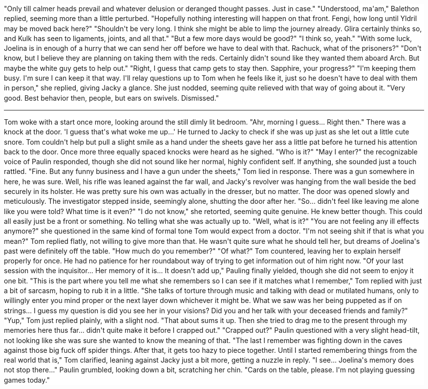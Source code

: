 "Only till calmer heads prevail and whatever delusion or deranged thought passes. Just in case."
"Understood, ma'am," Balethon replied, seeming more than a little perturbed.
"Hopefully nothing interesting will happen on that front. Fengi, how long until Yldril may be moved back here?"
"Shouldn't be very long. I think she might be able to limp the journey already. Glira certainly thinks so, and Kulk has seen to ligaments, joints, and all that."
"But a few more days would be good?"
"I think so, yeah."
"With some luck, Joelina is in enough of a hurry that we can send her off before we have to deal with that. Rachuck, what of the prisoners?"
"Don't know, but I believe they are planning on taking them with the reds. Certainly didn't sound like they wanted them aboard Arch. But maybe the white guy gets to help out."
"Right, I guess that camp gets to stay then. Sapphire, your progress?"
"I'm keeping them busy. I'm sure I can keep it that way. I'll relay questions up to Tom when he feels like it, just so he doesn't have to deal with them in person," she replied, giving Jacky a glance. She just nodded, seeming quite relieved with that way of going about it.
"Very good. Best behavior then, people, but ears on swivels. Dismissed."
***
Tom woke with a start once more, looking around the still dimly lit bedroom. "Ahr, morning I guess… Right then." There was a knock at the door. 'I guess that's what woke me up…' He turned to Jacky to check if she was up just as she let out a little cute snore. Tom couldn't help but pull a slight smile as a hand under the sheets gave her ass a little pat before he turned his attention back to the door. Once more three equally spaced knocks were heard as he sighed.
"Who is it?"
"May I enter?" the recognizable voice of Paulin responded, though she did not sound like her normal, highly confident self.  If anything, she sounded just a touch rattled.
"Fine. But any funny business and I have a gun under the sheets," Tom lied in response. There was a gun somewhere in here, he was sure. Well, his rifle was leaned against the far wall, and Jacky's revolver was hanging from the wall beside the bed securely in its holster. He was pretty sure his own was actually in the dresser, but no matter.
The door was opened slowly and meticulously. The investigator stepped inside, seemingly alone, shutting the door after her.
"So… didn't feel like leaving me alone like you were told? What time is it even?"
"I do not know," she retorted, seeming quite genuine. He knew better though. This could all easily just be a front or something. No telling what she was actually up to.
"Well, what is it?"
"You are not feeling any ill effects anymore?" she questioned in the same kind of formal tone Tom would expect from a doctor.
"I'm not seeing shit if that is what you mean?" Tom replied flatly, not willing to give more than that. He wasn't quite sure what he should tell her, but dreams of Joelina's past were definitely off the table.
"How much do you remember?"
"Of what?" Tom countered, leaving her to explain herself properly for once. He had no patience for her roundabout way of trying to get information out of him right now.
"Of your last session with the inquisitor… Her memory of it is… It doesn't add up," Pauling finally yielded, though she did not seem to enjoy it one bit.
"This is the part where you tell me what she remembers so I can see if it matches what I remember," Tom replied with just a bit of sarcasm, hoping to rub it in a little.
"She talks of torture through music and talking with dead or mutilated humans, only to willingly enter you mind proper or the next layer down whichever it might be. What we saw was her being puppeted as if on strings… I guess my question is did you see her in your visions? Did you and her talk with your deceased friends and family?"
"Yup," Tom just replied plainly, with a slight nod. "That about sums it up. Then she tried to drag me to the present through my memories here thus far… didn't quite make it before I crapped out."
"Crapped out?" Paulin questioned with a very slight head-tilt, not looking like she was sure she wanted to know the meaning of that.
"The last I remember was fighting down in the caves against those big fuck off spider things. After that, it gets too hazy to piece together. Until I started remembering things from the real world that is," Tom clarified, leaning against Jacky just a bit more, getting a nuzzle in reply.
"I see… Joelina's memory does not stop there…" Paulin grumbled, looking down a bit, scratching her chin.
"Cards on the table, please. I'm not playing guessing games today."